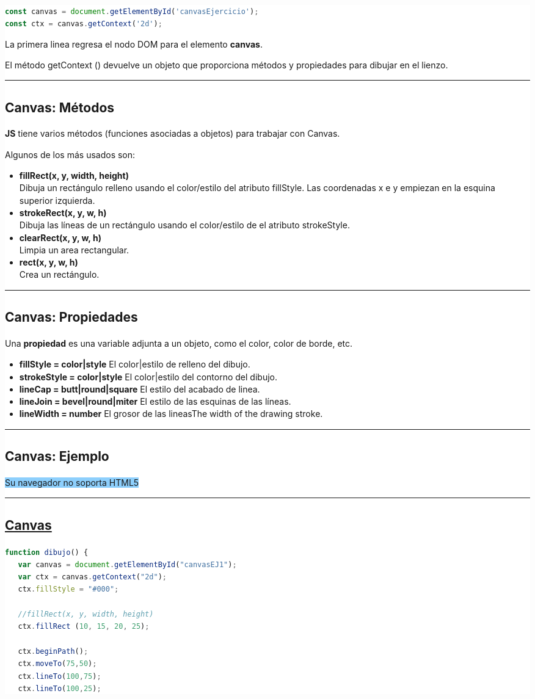 ````javascript
const canvas = document.getElementById('canvasEjercicio');
const ctx = canvas.getContext('2d');
````

La primera linea regresa el nodo DOM para el elemento **canvas**.

El método getContext () devuelve un objeto que proporciona métodos y propiedades para dibujar en el lienzo.

---
## Canvas: Métodos

**JS** tiene varios métodos (funciones asociadas a objetos) para trabajar con Canvas.

Algunos de los más usados son:
* **fillRect(x, y, width, height)** <br>
  Dibuja un rectángulo relleno usando el color/estilo del atributo fillStyle. Las coordenadas x e y empiezan en la esquina superior izquierda.
* **strokeRect(x, y, w, h)** <br>
  Dibuja las líneas de un rectángulo usando el color/estilo de el atributo strokeStyle.
* **clearRect(x, y, w, h)** <br>
  Limpia un area rectangular.
* **rect(x, y, w, h)** <br>
  Crea un rectángulo.

---
## Canvas: Propiedades

Una **propiedad** es una variable adjunta a un objeto, como el color, color de borde, etc.
* **fillStyle = color|style**
  El color|estilo de relleno del dibujo.
* **strokeStyle = color|style**
  El color|estilo del contorno del dibujo.
* **lineCap = butt|round|square**
  El estilo del acabado de linea.
* **lineJoin = bevel|round|miter**
  El estilo de las esquinas de las líneas.
* **lineWidth = number**
  El grosor de las lineasThe width of the drawing stroke.

---
## Canvas: Ejemplo
<canvas id="canvasEJ1" width="600" height="300" style="background-color: #8dcffc" onclick="dibujo()">
    Su navegador no soporta HTML5
</canvas>

---
## [Canvas](http://www.w3schools.com/tags/ref_canvas.asp)
````javascript
function dibujo() {
   var canvas = document.getElementById("canvasEJ1");
   var ctx = canvas.getContext("2d");
   ctx.fillStyle = "#000";

   //fillRect(x, y, width, height)
   ctx.fillRect (10, 15, 20, 25);

   ctx.beginPath();
   ctx.moveTo(75,50);
   ctx.lineTo(100,75);
   ctx.lineTo(100,25);
````